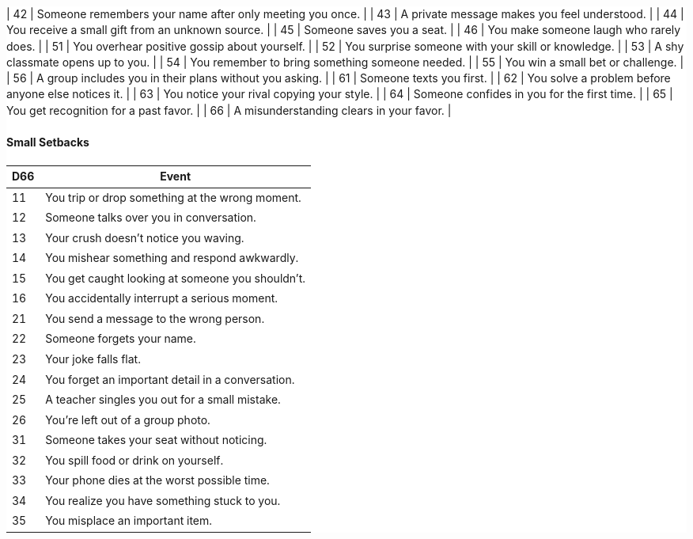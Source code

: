| 42  | Someone remembers your name after only meeting you once. |
| 43  | A private message makes you feel understood.             |
| 44  | You receive a small gift from an unknown source.         |
| 45  | Someone saves you a seat.                                |
| 46  | You make someone laugh who rarely does.                  |
| 51  | You overhear positive gossip about yourself.             |
| 52  | You surprise someone with your skill or knowledge.       |
| 53  | A shy classmate opens up to you.                         |
| 54  | You remember to bring something someone needed.          |
| 55  | You win a small bet or challenge.                        |
| 56  | A group includes you in their plans without you asking.  |
| 61  | Someone texts you first.                                 |
| 62  | You solve a problem before anyone else notices it.       |
| 63  | You notice your rival copying your style.                |
| 64  | Someone confides in you for the first time.              |
| 65  | You get recognition for a past favor.                    |
| 66  | A misunderstanding clears in your favor.                 |


#### Small Setbacks

| D66 | Event                                                      |
| --- | ---------------------------------------------------------- |
| 11  | You trip or drop something at the wrong moment.            |
| 12  | Someone talks over you in conversation.                    |
| 13  | Your crush doesn’t notice you waving.                      |
| 14  | You mishear something and respond awkwardly.               |
| 15  | You get caught looking at someone you shouldn’t.           |
| 16  | You accidentally interrupt a serious moment.               |
| 21  | You send a message to the wrong person.                    |
| 22  | Someone forgets your name.                                 |
| 23  | Your joke falls flat.                                      |
| 24  | You forget an important detail in a conversation.          |
| 25  | A teacher singles you out for a small mistake.             |
| 26  | You’re left out of a group photo.                          |
| 31  | Someone takes your seat without noticing.                  |
| 32  | You spill food or drink on yourself.                       |
| 33  | Your phone dies at the worst possible time.                |
| 34  | You realize you have something stuck to you.               |
| 35  | You misplace an important item.                            |